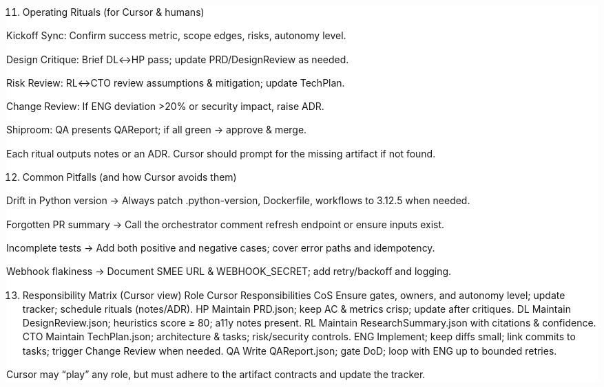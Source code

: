 11) Operating Rituals (for Cursor & humans)

Kickoff Sync: Confirm success metric, scope edges, risks, autonomy level.

Design Critique: Brief DL↔HP pass; update PRD/DesignReview as needed.

Risk Review: RL↔CTO review assumptions & mitigation; update TechPlan.

Change Review: If ENG deviation >20% or security impact, raise ADR.

Shiproom: QA presents QAReport; if all green → approve & merge.

Each ritual outputs notes or an ADR. Cursor should prompt for the missing artifact if not found.

12) Common Pitfalls (and how Cursor avoids them)

Drift in Python version → Always patch .python-version, Dockerfile, workflows to 3.12.5 when needed.

Forgotten PR summary → Call the orchestrator comment refresh endpoint or ensure inputs exist.

Incomplete tests → Add both positive and negative cases; cover error paths and idempotency.

Webhook flakiness → Document SMEE URL & WEBHOOK_SECRET; add retry/backoff and logging.

13) Responsibility Matrix (Cursor view)
Role	Cursor Responsibilities
CoS	Ensure gates, owners, and autonomy level; update tracker; schedule rituals (notes/ADR).
HP	Maintain PRD.json; keep AC & metrics crisp; update after critiques.
DL	Maintain DesignReview.json; heuristics score ≥ 80; a11y notes present.
RL	Maintain ResearchSummary.json with citations & confidence.
CTO	Maintain TechPlan.json; architecture & tasks; risk/security controls.
ENG	Implement; keep diffs small; link commits to tasks; trigger Change Review when needed.
QA	Write QAReport.json; gate DoD; loop with ENG up to bounded retries.

Cursor may “play” any role, but must adhere to the artifact contracts and update the tracker.